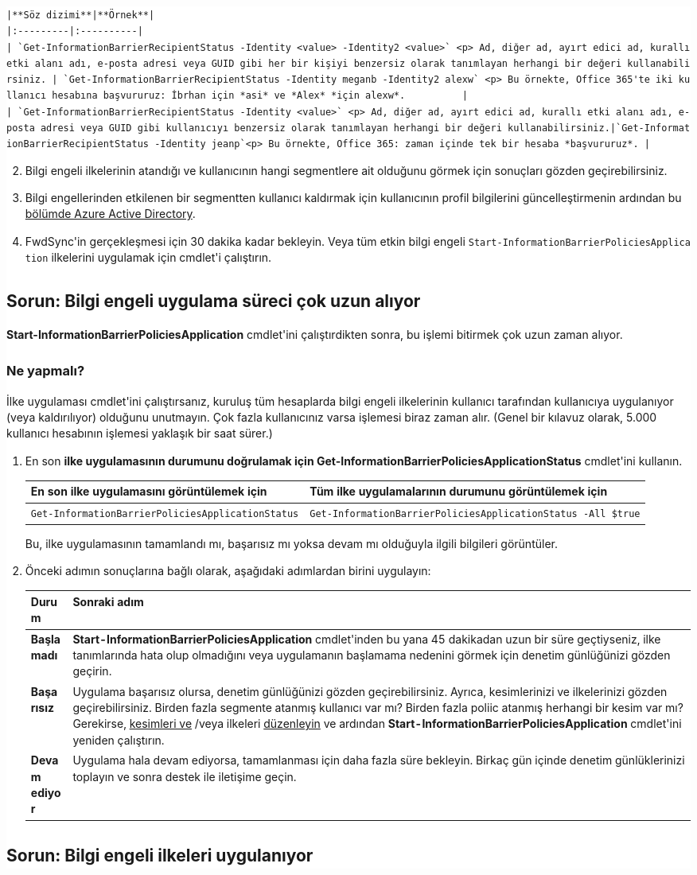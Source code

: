     |**Söz dizimi**|**Örnek**|
    |:---------|:----------|
    | `Get-InformationBarrierRecipientStatus -Identity <value> -Identity2 <value>` <p> Ad, diğer ad, ayırt edici ad, kurallı etki alanı adı, e-posta adresi veya GUID gibi her bir kişiyi benzersiz olarak tanımlayan herhangi bir değeri kullanabilirsiniz. | `Get-InformationBarrierRecipientStatus -Identity meganb -Identity2 alexw` <p> Bu örnekte, Office 365'te iki kullanıcı hesabına başvururuz: İbrhan için *asi* ve *Alex* *için alexw*.          |
    | `Get-InformationBarrierRecipientStatus -Identity <value>` <p> Ad, diğer ad, ayırt edici ad, kurallı etki alanı adı, e-posta adresi veya GUID gibi kullanıcıyı benzersiz olarak tanımlayan herhangi bir değeri kullanabilirsiniz.|`Get-InformationBarrierRecipientStatus -Identity jeanp`<p> Bu örnekte, Office 365: zaman içinde tek bir hesaba *başvururuz*. |

2. Bilgi engeli ilkelerinin atandığı ve kullanıcının hangi segmentlere ait olduğunu görmek için sonuçları gözden geçirebilirsiniz.

3. Bilgi engellerinden etkilenen bir segmentten kullanıcı kaldırmak için kullanıcının profil bilgilerini güncelleştirmenin ardından bu [bölümde Azure Active Directory](/azure/active-directory/fundamentals/active-directory-users-profile-azure-portal).

4. FwdSync'in gerçekleşmesi için 30 dakika kadar bekleyin. Veya tüm etkin bilgi engeli `Start-InformationBarrierPoliciesApplication` ilkelerini uygulamak için cmdlet'i çalıştırın.

## <a name="issue-the-information-barrier-application-process-is-taking-too-long"></a>Sorun: Bilgi engeli uygulama süreci çok uzun alıyor

**Start-InformationBarrierPoliciesApplication** cmdlet'ini çalıştırdikten sonra, bu işlemi bitirmek çok uzun zaman alıyor.

### <a name="what-to-do"></a>Ne yapmalı?

İlke uygulaması cmdlet'ini çalıştırsanız, kuruluş tüm hesaplarda bilgi engeli ilkelerinin kullanıcı tarafından kullanıcıya uygulanıyor (veya kaldırılıyor) olduğunu unutmayın. Çok fazla kullanıcınız varsa işlemesi biraz zaman alır. (Genel bir kılavuz olarak, 5.000 kullanıcı hesabının işlemesi yaklaşık bir saat sürer.)

1. En son **ilke uygulamasının durumunu doğrulamak için Get-InformationBarrierPoliciesApplicationStatus** cmdlet'ini kullanın.

    |**En son ilke uygulamasını görüntülemek için**|**Tüm ilke uygulamalarının durumunu görüntülemek için**|
    |:---------------------------------------------|:---------------------------------------------|
    | `Get-InformationBarrierPoliciesApplicationStatus` | `Get-InformationBarrierPoliciesApplicationStatus -All $true` |

    Bu, ilke uygulamasının tamamlandı mı, başarısız mı yoksa devam mı olduğuyla ilgili bilgileri görüntüler.

2. Önceki adımın sonuçlarına bağlı olarak, aşağıdaki adımlardan birini uygulayın:
  
    |**Durum**|**Sonraki adım**|
    |:---------|:------------|
    | **Başlamadı** | **Start-InformationBarrierPoliciesApplication** cmdlet'inden bu yana 45 dakikadan uzun bir süre geçtiyseniz, ilke tanımlarında hata olup olmadığını veya uygulamanın başlamama nedenini görmek için denetim günlüğünizi gözden geçirin. |
    | **Başarısız** | Uygulama başarısız olursa, denetim günlüğünizi gözden geçirebilirsiniz. Ayrıca, kesimlerinizi ve ilkelerinizi gözden geçirebilirsiniz. Birden fazla segmente atanmış kullanıcı var mı? Birden fazla poliic atanmış herhangi bir kesim var mı? Gerekirse, [kesimleri ve](information-barriers-edit-segments-policies.md#edit-a-segment) /veya ilkeleri [düzenleyin](information-barriers-edit-segments-policies.md#edit-a-policy) ve ardından **Start-InformationBarrierPoliciesApplication** cmdlet'ini yeniden çalıştırın. |
    | **Devam ediyor** | Uygulama hala devam ediyorsa, tamamlanması için daha fazla süre bekleyin. Birkaç gün içinde denetim günlüklerinizi toplayın ve sonra destek ile iletişime geçin. |

## <a name="issue-information-barrier-policies-are-not-being-applied-at-all"></a>Sorun: Bilgi engeli ilkeleri uygulanıyor

